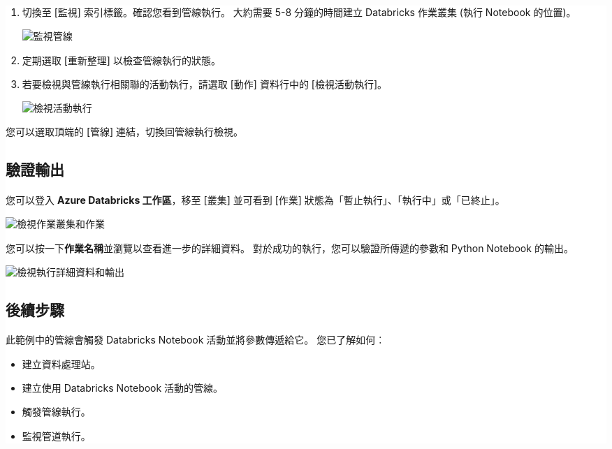 1.  切換至 [監視] 索引標籤。確認您看到管線執行。 大約需要 5-8 分鐘的時間建立 Databricks 作業叢集 (執行 Notebook 的位置)。

    ![監視管線](media/transform-data-using-databricks-notebook/databricks-notebook-activity-image22.png)

1.  定期選取 [重新整理] 以檢查管線執行的狀態。

1.  若要檢視與管線執行相關聯的活動執行，請選取 [動作] 資料行中的 [檢視活動執行]。

    ![檢視活動執行](media/transform-data-using-databricks-notebook/databricks-notebook-activity-image23.png)

您可以選取頂端的 [管線] 連結，切換回管線執行檢視。

## <a name="verify-the-output"></a>驗證輸出

您可以登入 **Azure Databricks 工作區**，移至 [叢集] 並可看到 [作業] 狀態為「暫止執行」、「執行中」或「已終止」。

![檢視作業叢集和作業](media/transform-data-using-databricks-notebook/databricks-notebook-activity-image24.png)

您可以按一下**作業名稱**並瀏覽以查看進一步的詳細資料。 對於成功的執行，您可以驗證所傳遞的參數和 Python Notebook 的輸出。

![檢視執行詳細資料和輸出](media/transform-data-using-databricks-notebook/databricks-output.png)

## <a name="next-steps"></a>後續步驟

此範例中的管線會觸發 Databricks Notebook 活動並將參數傳遞給它。 您已了解如何︰

  - 建立資料處理站。

  - 建立使用 Databricks Notebook 活動的管線。

  - 觸發管線執行。

  - 監視管道執行。
